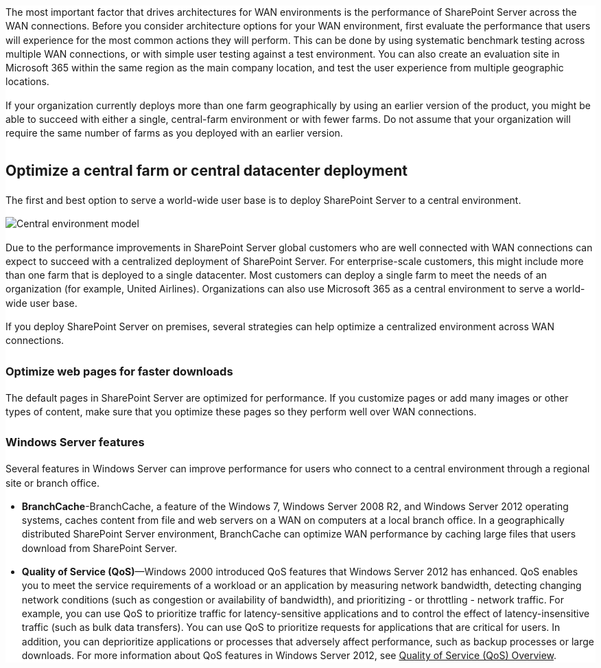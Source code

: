 The most important factor that drives architectures for WAN environments is the performance of SharePoint Server across the WAN connections. Before you consider architecture options for your WAN environment, first evaluate the performance that users will experience for the most common actions they will perform. This can be done by using systematic benchmark testing across multiple WAN connections, or with simple user testing against a test environment. You can also create an evaluation site in Microsoft 365 within the same region as the main company location, and test the user experience from multiple geographic locations.
  
If your organization currently deploys more than one farm geographically by using an earlier version of the product, you might be able to succeed with either a single, central-farm environment or with fewer farms. Do not assume that your organization will require the same number of farms as you deployed with an earlier version.
  
## Optimize a central farm or central datacenter deployment
<a name="section3"> </a>

The first and best option to serve a world-wide user base is to deploy SharePoint Server to a central environment.
  
![Central environment model](../media/WANArch_central_model.gif)
  
Due to the performance improvements in SharePoint Server global customers who are well connected with WAN connections can expect to succeed with a centralized deployment of SharePoint Server. For enterprise-scale customers, this might include more than one farm that is deployed to a single datacenter. Most customers can deploy a single farm to meet the needs of an organization (for example, United Airlines). Organizations can also use Microsoft 365 as a central environment to serve a world-wide user base.
  
If you deploy SharePoint Server on premises, several strategies can help optimize a centralized environment across WAN connections.
  
### Optimize web pages for faster downloads

The default pages in SharePoint Server are optimized for performance. If you customize pages or add many images or other types of content, make sure that you optimize these pages so they perform well over WAN connections.
  
### Windows Server features

Several features in Windows Server can improve performance for users who connect to a central environment through a regional site or branch office.
  
- **BranchCache**-BranchCache, a feature of the Windows 7, Windows Server 2008 R2, and Windows Server 2012 operating systems, caches content from file and web servers on a WAN on computers at a local branch office. In a geographically distributed SharePoint Server environment, BranchCache can optimize WAN performance by caching large files that users download from SharePoint Server. 
    
- **Quality of Service (QoS)**—Windows 2000 introduced QoS features that Windows Server 2012 has enhanced. QoS enables you to meet the service requirements of a workload or an application by measuring network bandwidth, detecting changing network conditions (such as congestion or availability of bandwidth), and prioritizing - or throttling - network traffic. For example, you can use QoS to prioritize traffic for latency-sensitive applications and to control the effect of latency-insensitive traffic (such as bulk data transfers). You can use QoS to prioritize requests for applications that are critical for users. In addition, you can deprioritize applications or processes that adversely affect performance, such as backup processes or large downloads. For more information about QoS features in Windows Server 2012, see [Quality of Service (QoS) Overview](/previous-versions/windows/it-pro/windows-server-2012-R2-and-2012/hh831679(v=ws.11)).
    